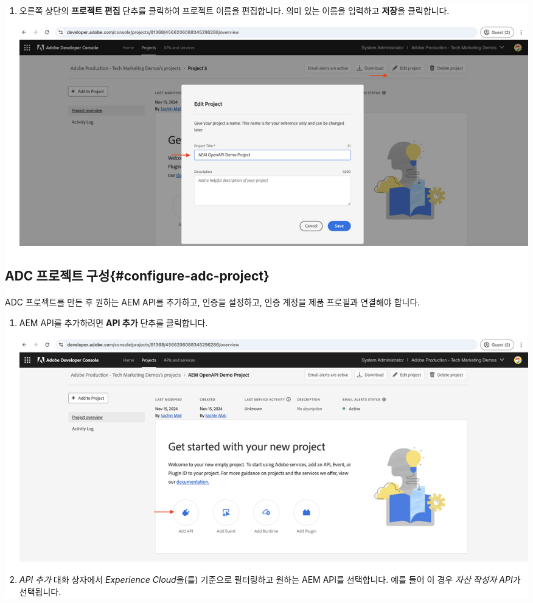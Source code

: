 1. 오른쪽 상단의 **프로젝트 편집** 단추를 클릭하여 프로젝트 이름을 편집합니다. 의미 있는 이름을 입력하고 **저장**&#x200B;을 클릭합니다.

   ![프로젝트 이름 편집](./assets/setup/edit-project-name.png)

## ADC 프로젝트 구성{#configure-adc-project}

ADC 프로젝트를 만든 후 원하는 AEM API를 추가하고, 인증을 설정하고, 인증 계정을 제품 프로필과 연결해야 합니다.

1. AEM API를 추가하려면 **API 추가** 단추를 클릭합니다.

   ![API 추가](./assets/s2s/add-api.png)

1. _API 추가_ 대화 상자에서 _Experience Cloud_&#x200B;을(를) 기준으로 필터링하고 원하는 AEM API를 선택합니다. 예를 들어 이 경우 _자산 작성자 API_&#x200B;가 선택됩니다.

